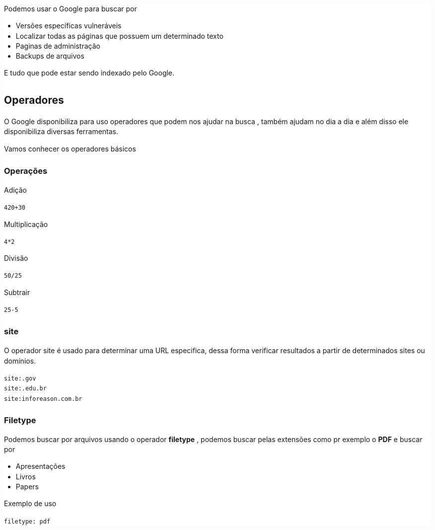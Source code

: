 Podemos usar o Google para buscar por
- Versões específicas vulneráveis
- Localizar todas as páginas que possuem um determinado texto
- Paginas de administração
- Backups de arquivos

E tudo que pode estar sendo indexado pelo Google.

## Operadores
O Google disponibiliza para uso operadores que podem nos ajudar na busca , também ajudam no dia a dia e além disso ele disponibiliza diversas ferramentas.

Vamos conhecer os operadores básicos
### Operações

Adição
```sh
420+30
```

Multiplicação
```sh
4*2
```

Divisão
```sh
50/25
```

Subtrair
```sh
25-5
```

### site
O operador site é usado para determinar uma URL especifica, dessa forma verificar resultados a partir de determinados sites ou domínios.
```sh
site:.gov
site:.edu.br
site:inforeason.com.br
```

### Filetype
Podemos buscar por arquivos usando o operador **filetype** , podemos buscar pelas extensões como pr exemplo o **PDF** e buscar por
- Apresentações
- Livros
- Papers

Exemplo de uso
```sh
filetype: pdf
```
